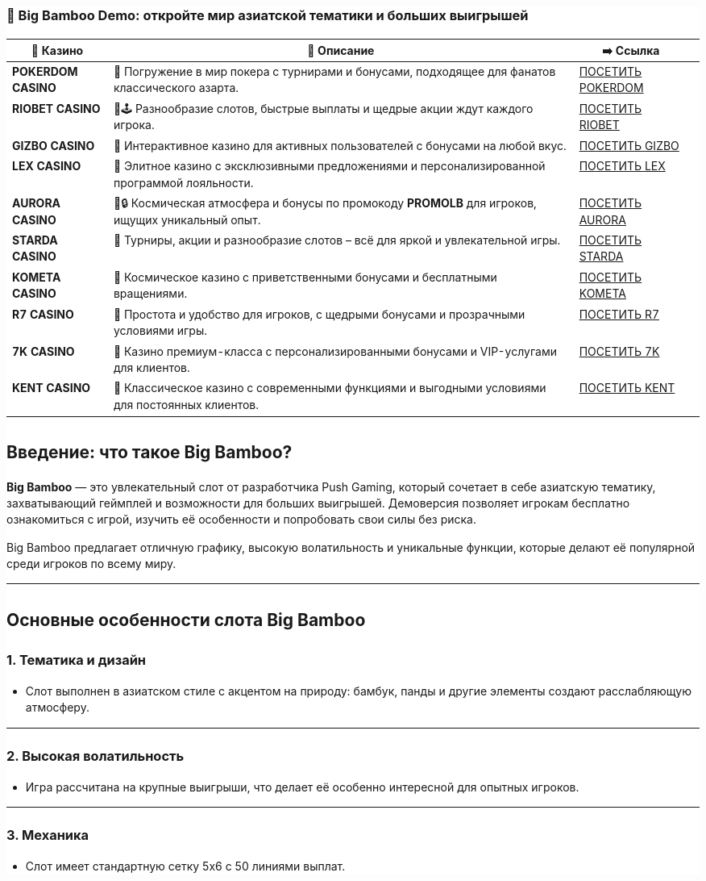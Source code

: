 ### 🎋 Big Bamboo Demo: откройте мир азиатской тематики и больших выигрышей
| 🎰 Казино           | 📜 Описание                                                                                       | ➡️ Ссылка                                                                                          |   |
| ------------------- | ------------------------------------------------------------------------------------------------- | -------------------------------------------------------------------------------------------------- | - |
| **POKERDOM CASINO** | 🎲 Погружение в мир покера с турнирами и бонусами, подходящее для фанатов классического азарта.   | [ПОСЕТИТЬ POKERDOM](https://brandplay.link/FwVc4f)                                                 |   |
| **RIOBET CASINO**   | 🌟🕹️ Разнообразие слотов, быстрые выплаты и щедрые акции ждут каждого игрока.                    | [ПОСЕТИТЬ RIOBET](https://brandplay.link/TnjsxFvH)                                                 |   |
| **GIZBO CASINO**    | 🚀 Интерактивное казино для активных пользователей с бонусами на любой вкус.                      | [ПОСЕТИТЬ GIZBO](https://brandplay.link/rvzLrVLp)                                                  |   |
| **LEX CASINO**      | 🎰 Элитное казино с эксклюзивными предложениями и персонализированной программой лояльности.      | [ПОСЕТИТЬ LEX](https://brandplay.link/VMqNXPFs)                                                    |   |
| **AURORA CASINO**   | 🌌🔒 Космическая атмосфера и бонусы по промокоду **PROMOLB** для игроков, ищущих уникальный опыт. | [ПОСЕТИТЬ AURORA](https://10trafic-stat2.com/click/668546556bcc6313411604bc/6766/13031/subaccount) |   |
| **STARDA CASINO**   | 🌠 Турниры, акции и разнообразие слотов – всё для яркой и увлекательной игры.                     | [ПОСЕТИТЬ STARDA](https://brandplay.link/HDcDrxLk)                                                 |   |
| **KOMETA CASINO**   | 💫 Космическое казино с приветственными бонусами и бесплатными вращениями.                        | [ПОСЕТИТЬ KOMETA](https://brandplay.link/jHzFFYGv)                                                 |   |
| **R7 CASINO**       | 🎯 Простота и удобство для игроков, с щедрыми бонусами и прозрачными условиями игры.              | [ПОСЕТИТЬ R7](https://brandplay.link/dByFXP7h)                                                     |   |
| **7K CASINO**       | 💎 Казино премиум-класса с персонализированными бонусами и VIP-услугами для клиентов.             | [ПОСЕТИТЬ 7K](https://brandplay.link/dd46bNgD)                                                     |   |
| **KENT CASINO**     | 🎲 Классическое казино с современными функциями и выгодными условиями для постоянных клиентов.    | [ПОСЕТИТЬ KENT](https://brandplay.link/XRH1g6Vb)                                                   |   |
## Введение: что такое Big Bamboo?

**Big Bamboo** — это увлекательный слот от разработчика Push Gaming, который сочетает в себе азиатскую тематику, захватывающий геймплей и возможности для больших выигрышей. Демоверсия позволяет игрокам бесплатно ознакомиться с игрой, изучить её особенности и попробовать свои силы без риска.

Big Bamboo предлагает отличную графику, высокую волатильность и уникальные функции, которые делают её популярной среди игроков по всему миру.

***

## Основные особенности слота Big Bamboo

### 1. **Тематика и дизайн**

* Слот выполнен в азиатском стиле с акцентом на природу: бамбук, панды и другие элементы создают расслабляющую атмосферу.

***

### 2. **Высокая волатильность**

* Игра рассчитана на крупные выигрыши, что делает её особенно интересной для опытных игроков.

***

### 3. **Механика**

* Слот имеет стандартную сетку 5х6 с 50 линиями выплат.
